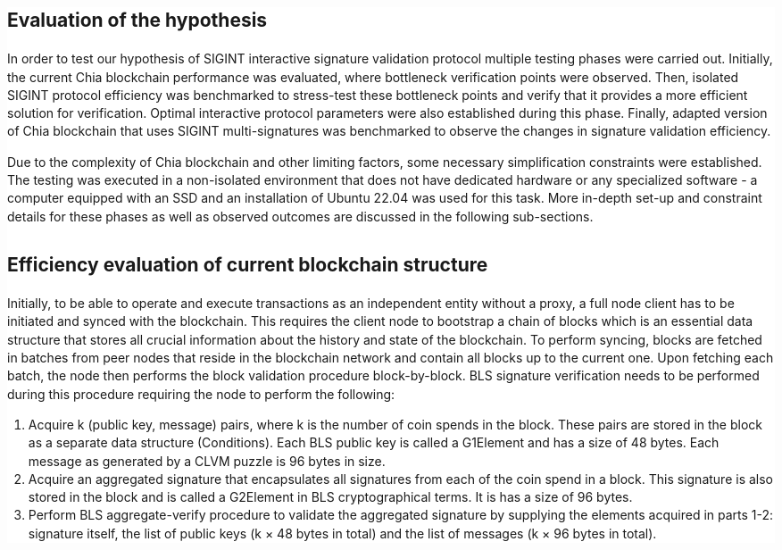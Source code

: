 ## Evaluation of the hypothesis
In order to test our hypothesis of SIGINT interactive signature validation protocol multiple testing phases
were carried out. Initially, the current Chia blockchain performance was evaluated, where bottleneck
verification points were observed. Then, isolated SIGINT protocol efficiency was benchmarked to stress-test
these bottleneck points and verify that it provides a more efficient solution for verification. Optimal
interactive protocol parameters were also established during this phase. Finally, adapted version of Chia
blockchain that uses SIGINT multi-signatures was benchmarked to observe the changes in signature
validation efficiency.

Due to the complexity of Chia blockchain and other limiting factors, some necessary simplification
constraints were established. The testing was executed in a non-isolated environment that does not have
dedicated hardware or any specialized software - a computer equipped with an SSD and an installation of
Ubuntu 22.04 was used for this task. More in-depth set-up and constraint details for these phases as well as
observed outcomes are discussed in the following sub-sections.

## Efficiency evaluation of current blockchain structure
Initially, to be able to operate and execute transactions as an independent entity without a proxy, a full
node client has to be initiated and synced with the blockchain. This requires the client node to bootstrap a
chain of blocks which is an essential data structure that stores all crucial information about the history and
state of the blockchain. To perform syncing, blocks are fetched in batches from peer nodes that reside in
the blockchain network and contain all blocks up to the current one. Upon fetching each batch, the node
then performs the block validation procedure block-by-block. BLS signature
verification needs to be performed during this procedure requiring the node to perform the following:

1. Acquire k (public key, message) pairs, where k is the number of coin spends in the block. These pairs
are stored in the block as a separate data structure (Conditions). Each BLS public key is called a
G1Element and has a size of 48 bytes. Each message as generated by a CLVM puzzle is 96 bytes in
size.
2. Acquire an aggregated signature that encapsulates all signatures from each of the coin spend in a
block. This signature is also stored in the block and is called a G2Element in BLS cryptographical
terms. It is has a size of 96 bytes.
3. Perform BLS aggregate-verify procedure to validate the aggregated signature by
supplying the elements acquired in parts 1-2: signature itself, the list of public keys (k × 48 bytes in
total) and the list of messages (k × 96 bytes in total).
